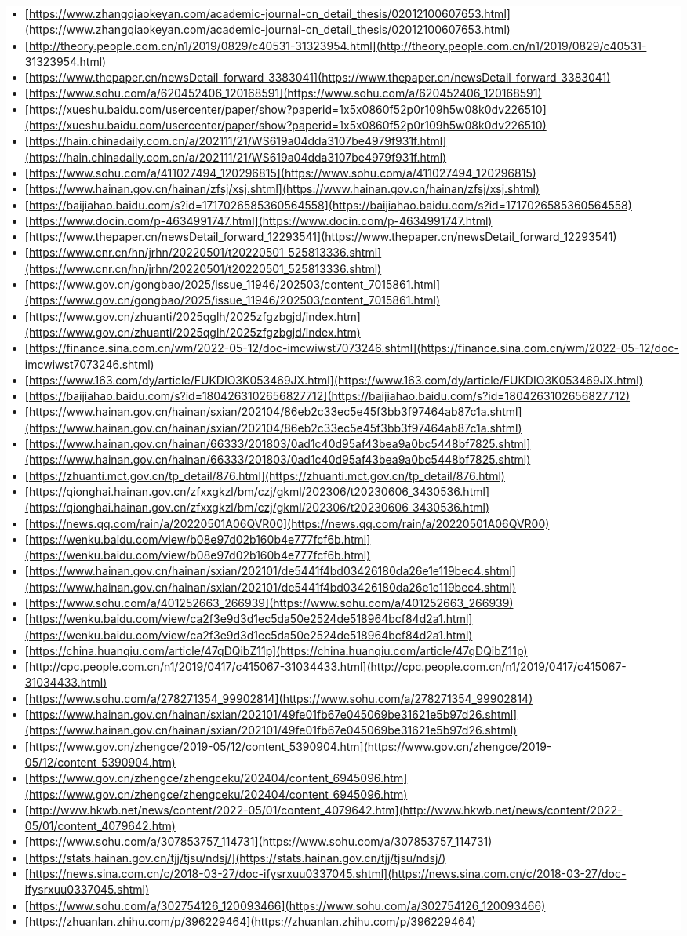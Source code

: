 - [https://www.zhangqiaokeyan.com/academic-journal-cn_detail_thesis/02012100607653.html](https://www.zhangqiaokeyan.com/academic-journal-cn_detail_thesis/02012100607653.html)
- [http://theory.people.com.cn/n1/2019/0829/c40531-31323954.html](http://theory.people.com.cn/n1/2019/0829/c40531-31323954.html)
- [https://www.thepaper.cn/newsDetail_forward_3383041](https://www.thepaper.cn/newsDetail_forward_3383041)
- [https://www.sohu.com/a/620452406_120168591](https://www.sohu.com/a/620452406_120168591)
- [https://xueshu.baidu.com/usercenter/paper/show?paperid=1x5x0860f52p0r109h5w08k0dv226510](https://xueshu.baidu.com/usercenter/paper/show?paperid=1x5x0860f52p0r109h5w08k0dv226510)
- [https://hain.chinadaily.com.cn/a/202111/21/WS619a04dda3107be4979f931f.html](https://hain.chinadaily.com.cn/a/202111/21/WS619a04dda3107be4979f931f.html)
- [https://www.sohu.com/a/411027494_120296815](https://www.sohu.com/a/411027494_120296815)
- [https://www.hainan.gov.cn/hainan/zfsj/xsj.shtml](https://www.hainan.gov.cn/hainan/zfsj/xsj.shtml)
- [https://baijiahao.baidu.com/s?id=1717026585360564558](https://baijiahao.baidu.com/s?id=1717026585360564558)
- [https://www.docin.com/p-4634991747.html](https://www.docin.com/p-4634991747.html)
- [https://www.thepaper.cn/newsDetail_forward_12293541](https://www.thepaper.cn/newsDetail_forward_12293541)
- [https://www.cnr.cn/hn/jrhn/20220501/t20220501_525813336.shtml](https://www.cnr.cn/hn/jrhn/20220501/t20220501_525813336.shtml)
- [https://www.gov.cn/gongbao/2025/issue_11946/202503/content_7015861.html](https://www.gov.cn/gongbao/2025/issue_11946/202503/content_7015861.html)
- [https://www.gov.cn/zhuanti/2025qglh/2025zfgzbgjd/index.htm](https://www.gov.cn/zhuanti/2025qglh/2025zfgzbgjd/index.htm)
- [https://finance.sina.com.cn/wm/2022-05-12/doc-imcwiwst7073246.shtml](https://finance.sina.com.cn/wm/2022-05-12/doc-imcwiwst7073246.shtml)
- [https://www.163.com/dy/article/FUKDIO3K053469JX.html](https://www.163.com/dy/article/FUKDIO3K053469JX.html)
- [https://baijiahao.baidu.com/s?id=1804263102656827712](https://baijiahao.baidu.com/s?id=1804263102656827712)
- [https://www.hainan.gov.cn/hainan/sxian/202104/86eb2c33ec5e45f3bb3f97464ab87c1a.shtml](https://www.hainan.gov.cn/hainan/sxian/202104/86eb2c33ec5e45f3bb3f97464ab87c1a.shtml)
- [https://www.hainan.gov.cn/hainan/66333/201803/0ad1c40d95af43bea9a0bc5448bf7825.shtml](https://www.hainan.gov.cn/hainan/66333/201803/0ad1c40d95af43bea9a0bc5448bf7825.shtml)
- [https://zhuanti.mct.gov.cn/tp_detail/876.html](https://zhuanti.mct.gov.cn/tp_detail/876.html)
- [https://qionghai.hainan.gov.cn/zfxxgkzl/bm/czj/gkml/202306/t20230606_3430536.html](https://qionghai.hainan.gov.cn/zfxxgkzl/bm/czj/gkml/202306/t20230606_3430536.html)
- [https://news.qq.com/rain/a/20220501A06QVR00](https://news.qq.com/rain/a/20220501A06QVR00)
- [https://wenku.baidu.com/view/b08e97d02b160b4e777fcf6b.html](https://wenku.baidu.com/view/b08e97d02b160b4e777fcf6b.html)
- [https://www.hainan.gov.cn/hainan/sxian/202101/de5441f4bd03426180da26e1e119bec4.shtml](https://www.hainan.gov.cn/hainan/sxian/202101/de5441f4bd03426180da26e1e119bec4.shtml)
- [https://www.sohu.com/a/401252663_266939](https://www.sohu.com/a/401252663_266939)
- [https://wenku.baidu.com/view/ca2f3e9d3d1ec5da50e2524de518964bcf84d2a1.html](https://wenku.baidu.com/view/ca2f3e9d3d1ec5da50e2524de518964bcf84d2a1.html)
- [https://china.huanqiu.com/article/47qDQibZ11p](https://china.huanqiu.com/article/47qDQibZ11p)
- [http://cpc.people.com.cn/n1/2019/0417/c415067-31034433.html](http://cpc.people.com.cn/n1/2019/0417/c415067-31034433.html)
- [https://www.sohu.com/a/278271354_99902814](https://www.sohu.com/a/278271354_99902814)
- [https://www.hainan.gov.cn/hainan/sxian/202101/49fe01fb67e045069be31621e5b97d26.shtml](https://www.hainan.gov.cn/hainan/sxian/202101/49fe01fb67e045069be31621e5b97d26.shtml)
- [https://www.gov.cn/zhengce/2019-05/12/content_5390904.htm](https://www.gov.cn/zhengce/2019-05/12/content_5390904.htm)
- [https://www.gov.cn/zhengce/zhengceku/202404/content_6945096.htm](https://www.gov.cn/zhengce/zhengceku/202404/content_6945096.htm)
- [http://www.hkwb.net/news/content/2022-05/01/content_4079642.htm](http://www.hkwb.net/news/content/2022-05/01/content_4079642.htm)
- [https://www.sohu.com/a/307853757_114731](https://www.sohu.com/a/307853757_114731)
- [https://stats.hainan.gov.cn/tjj/tjsu/ndsj/](https://stats.hainan.gov.cn/tjj/tjsu/ndsj/)
- [https://news.sina.com.cn/c/2018-03-27/doc-ifysrxuu0337045.shtml](https://news.sina.com.cn/c/2018-03-27/doc-ifysrxuu0337045.shtml)
- [https://www.sohu.com/a/302754126_120093466](https://www.sohu.com/a/302754126_120093466)
- [https://zhuanlan.zhihu.com/p/396229464](https://zhuanlan.zhihu.com/p/396229464)